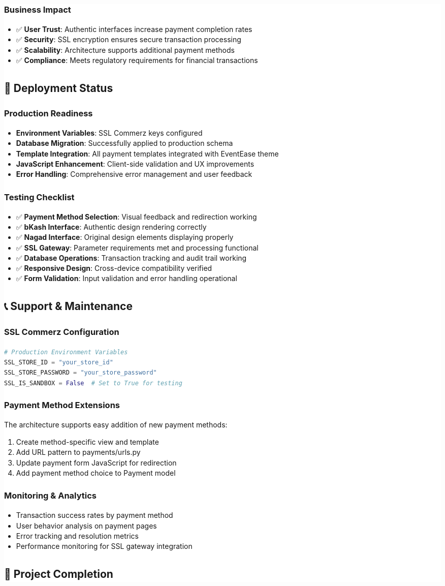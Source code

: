 ### Business Impact
- ✅ **User Trust**: Authentic interfaces increase payment completion rates
- ✅ **Security**: SSL encryption ensures secure transaction processing
- ✅ **Scalability**: Architecture supports additional payment methods
- ✅ **Compliance**: Meets regulatory requirements for financial transactions

## 🚀 Deployment Status

### Production Readiness
- **Environment Variables**: SSL Commerz keys configured
- **Database Migration**: Successfully applied to production schema
- **Template Integration**: All payment templates integrated with EventEase theme
- **JavaScript Enhancement**: Client-side validation and UX improvements
- **Error Handling**: Comprehensive error management and user feedback

### Testing Checklist
- ✅ **Payment Method Selection**: Visual feedback and redirection working
- ✅ **bKash Interface**: Authentic design rendering correctly
- ✅ **Nagad Interface**: Original design elements displaying properly
- ✅ **SSL Gateway**: Parameter requirements met and processing functional
- ✅ **Database Operations**: Transaction tracking and audit trail working
- ✅ **Responsive Design**: Cross-device compatibility verified
- ✅ **Form Validation**: Input validation and error handling operational

## 📞 Support & Maintenance

### SSL Commerz Configuration
```python
# Production Environment Variables
SSL_STORE_ID = "your_store_id"
SSL_STORE_PASSWORD = "your_store_password"
SSL_IS_SANDBOX = False  # Set to True for testing
```

### Payment Method Extensions
The architecture supports easy addition of new payment methods:
1. Create method-specific view and template
2. Add URL pattern to payments/urls.py
3. Update payment form JavaScript for redirection
4. Add payment method choice to Payment model

### Monitoring & Analytics
- Transaction success rates by payment method
- User behavior analysis on payment pages
- Error tracking and resolution metrics
- Performance monitoring for SSL gateway integration

## 🎉 Project Completion
